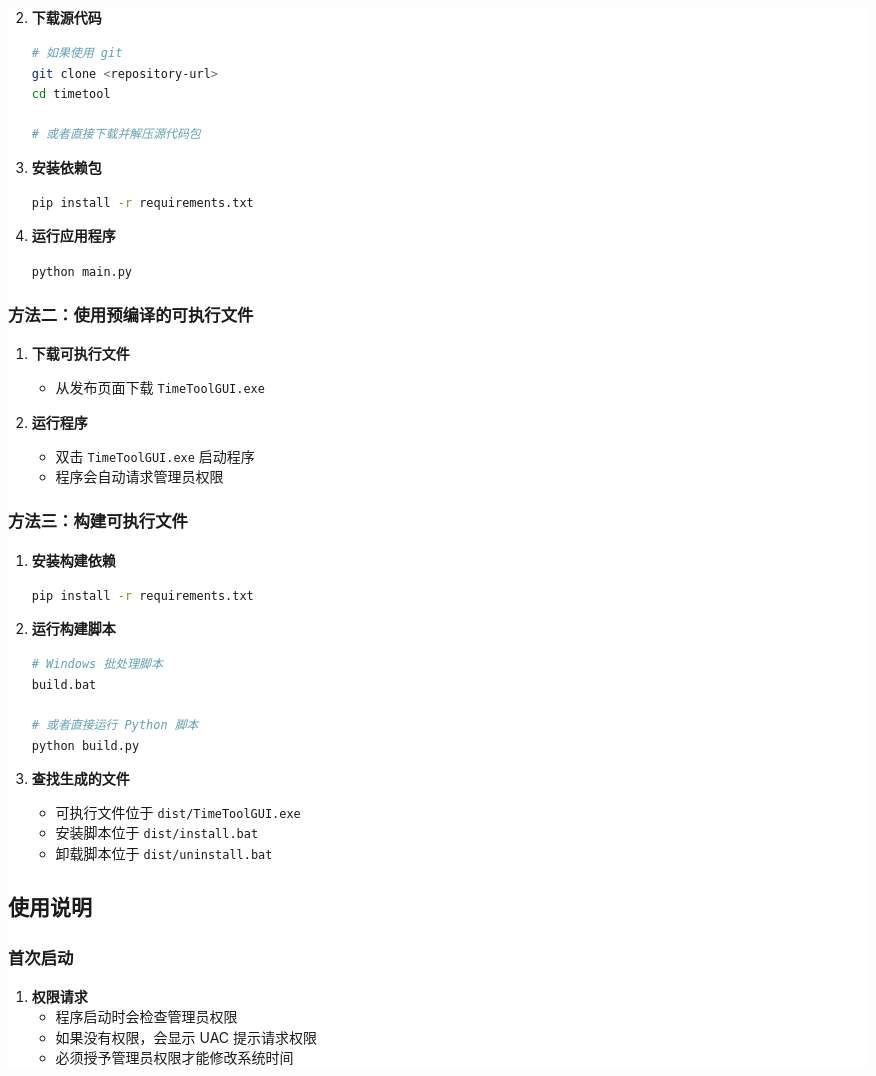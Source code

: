 2. **下载源代码**
   ```bash
   # 如果使用 git
   git clone <repository-url>
   cd timetool
   
   # 或者直接下载并解压源代码包
   ```

3. **安装依赖包**
   ```bash
   pip install -r requirements.txt
   ```

4. **运行应用程序**
   ```bash
   python main.py
   ```

### 方法二：使用预编译的可执行文件

1. **下载可执行文件**
   - 从发布页面下载 `TimeToolGUI.exe`

2. **运行程序**
   - 双击 `TimeToolGUI.exe` 启动程序
   - 程序会自动请求管理员权限

### 方法三：构建可执行文件

1. **安装构建依赖**
   ```bash
   pip install -r requirements.txt
   ```

2. **运行构建脚本**
   ```bash
   # Windows 批处理脚本
   build.bat
   
   # 或者直接运行 Python 脚本
   python build.py
   ```

3. **查找生成的文件**
   - 可执行文件位于 `dist/TimeToolGUI.exe`
   - 安装脚本位于 `dist/install.bat`
   - 卸载脚本位于 `dist/uninstall.bat`

## 使用说明

### 首次启动

1. **权限请求**
   - 程序启动时会检查管理员权限
   - 如果没有权限，会显示 UAC 提示请求权限
   - 必须授予管理员权限才能修改系统时间
